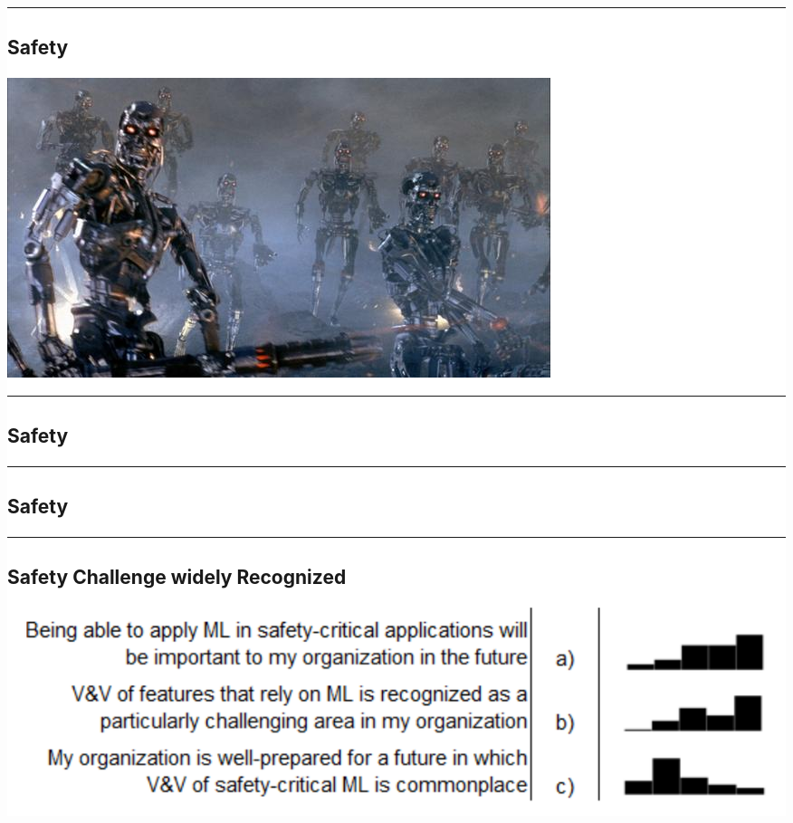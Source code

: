 

----
## Safety

![Robot uprising](robot-uprising.jpg)


----
## Safety

<div class="tweet" data-src="https://twitter.com/EmilyEAckerman/status/1065700195776847872"></div>


----
## Safety

<div class="tweet" data-src="https://twitter.com/EmilyEAckerman/status/1186363305851576321"></div>

----
## Safety Challenge widely Recognized

![Survey](survey.png)
